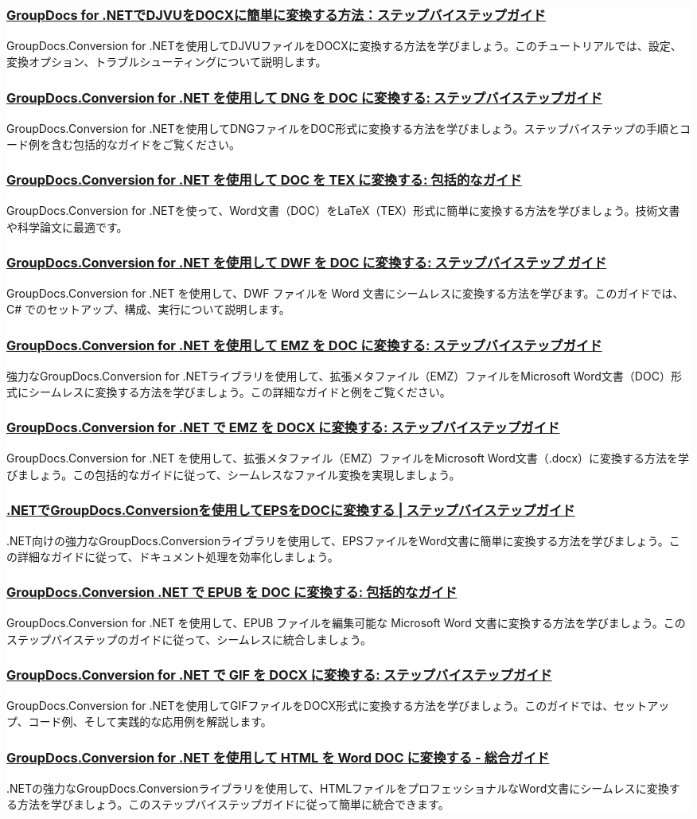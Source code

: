 ### [GroupDocs for .NETでDJVUをDOCXに簡単に変換する方法：ステップバイステップガイド](./convert-djvu-docx-groupdocs-net/)
GroupDocs.Conversion for .NETを使用してDJVUファイルをDOCXに変換する方法を学びましょう。このチュートリアルでは、設定、変換オプション、トラブルシューティングについて説明します。

### [GroupDocs.Conversion for .NET を使用して DNG を DOC に変換する: ステップバイステップガイド](./convert-dng-to-doc-groupdocs-conversion-net/)
GroupDocs.Conversion for .NETを使用してDNGファイルをDOC形式に変換する方法を学びましょう。ステップバイステップの手順とコード例を含む包括的なガイドをご覧ください。

### [GroupDocs.Conversion for .NET を使用して DOC を TEX に変換する: 包括的なガイド](./convert-doc-to-tex-groupdocs-net/)
GroupDocs.Conversion for .NETを使って、Word文書（DOC）をLaTeX（TEX）形式に簡単に変換する方法を学びましょう。技術文書や科学論文に最適です。

### [GroupDocs.Conversion for .NET を使用して DWF を DOC に変換する: ステップバイステップ ガイド](./dwf-to-doc-conversion-groupdocs-net/)
GroupDocs.Conversion for .NET を使用して、DWF ファイルを Word 文書にシームレスに変換する方法を学びます。このガイドでは、C# でのセットアップ、構成、実行について説明します。

### [GroupDocs.Conversion for .NET を使用して EMZ を DOC に変換する: ステップバイステップガイド](./convert-emz-to-doc-groupdocs-net/)
強力なGroupDocs.Conversion for .NETライブラリを使用して、拡張メタファイル（EMZ）ファイルをMicrosoft Word文書（DOC）形式にシームレスに変換する方法を学びましょう。この詳細なガイドと例をご覧ください。

### [GroupDocs.Conversion for .NET で EMZ を DOCX に変換する: ステップバイステップガイド](./convert-emz-to-docx-groupdocs-net/)
GroupDocs.Conversion for .NET を使用して、拡張メタファイル（EMZ）ファイルをMicrosoft Word文書（.docx）に変換する方法を学びましょう。この包括的なガイドに従って、シームレスなファイル変換を実現しましょう。

### [.NETでGroupDocs.Conversionを使用してEPSをDOCに変換する | ステップバイステップガイド](./convert-eps-to-doc-groupdocs-net/)
.NET向けの強力なGroupDocs.Conversionライブラリを使用して、EPSファイルをWord文書に簡単に変換する方法を学びましょう。この詳細なガイドに従って、ドキュメント処理を効率化しましょう。

### [GroupDocs.Conversion .NET で EPUB を DOC に変換する: 包括的なガイド](./convert-epub-to-doc-groupdocs-conversion-net/)
GroupDocs.Conversion for .NET を使用して、EPUB ファイルを編集可能な Microsoft Word 文書に変換する方法を学びましょう。このステップバイステップのガイドに従って、シームレスに統合しましょう。

### [GroupDocs.Conversion for .NET で GIF を DOCX に変換する: ステップバイステップガイド](./convert-gif-docx-groupdocs-dotnet/)
GroupDocs.Conversion for .NETを使用してGIFファイルをDOCX形式に変換する方法を学びましょう。このガイドでは、セットアップ、コード例、そして実践的な応用例を解説します。

### [GroupDocs.Conversion for .NET を使用して HTML を Word DOC に変換する - 総合ガイド](./convert-html-doc-groupdocs-net/)
.NETの強力なGroupDocs.Conversionライブラリを使用して、HTMLファイルをプロフェッショナルなWord文書にシームレスに変換する方法を学びましょう。このステップバイステップガイドに従って簡単に統合できます。
